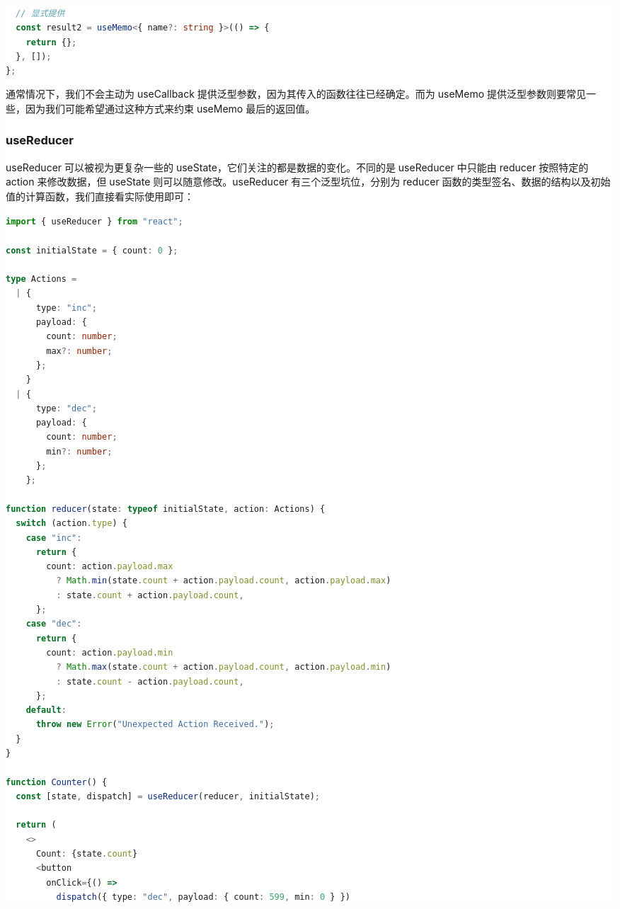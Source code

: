 ```typescript
  // 显式提供
  const result2 = useMemo<{ name?: string }>(() => {
    return {};
  }, []);
};
```

通常情况下，我们不会主动为 useCallback 提供泛型参数，因为其传入的函数往往已经确定。而为 useMemo 提供泛型参数则要常见一些，因为我们可能希望通过这种方式来约束 useMemo 最后的返回值。

### useReducer

useReducer 可以被视为更复杂一些的 useState，它们关注的都是数据的变化。不同的是 useReducer 中只能由 reducer 按照特定的 action 来修改数据，但 useState 则可以随意修改。useReducer 有三个泛型坑位，分别为 reducer 函数的类型签名、数据的结构以及初始值的计算函数，我们直接看实际使用即可：

```typescript
import { useReducer } from "react";

const initialState = { count: 0 };

type Actions =
  | {
      type: "inc";
      payload: {
        count: number;
        max?: number;
      };
    }
  | {
      type: "dec";
      payload: {
        count: number;
        min?: number;
      };
    };

function reducer(state: typeof initialState, action: Actions) {
  switch (action.type) {
    case "inc":
      return {
        count: action.payload.max
          ? Math.min(state.count + action.payload.count, action.payload.max)
          : state.count + action.payload.count,
      };
    case "dec":
      return {
        count: action.payload.min
          ? Math.max(state.count + action.payload.count, action.payload.min)
          : state.count - action.payload.count,
      };
    default:
      throw new Error("Unexpected Action Received.");
  }
}

function Counter() {
  const [state, dispatch] = useReducer(reducer, initialState);

  return (
    <>
      Count: {state.count}
      <button
        onClick={() =>
          dispatch({ type: "dec", payload: { count: 599, min: 0 } })
```
